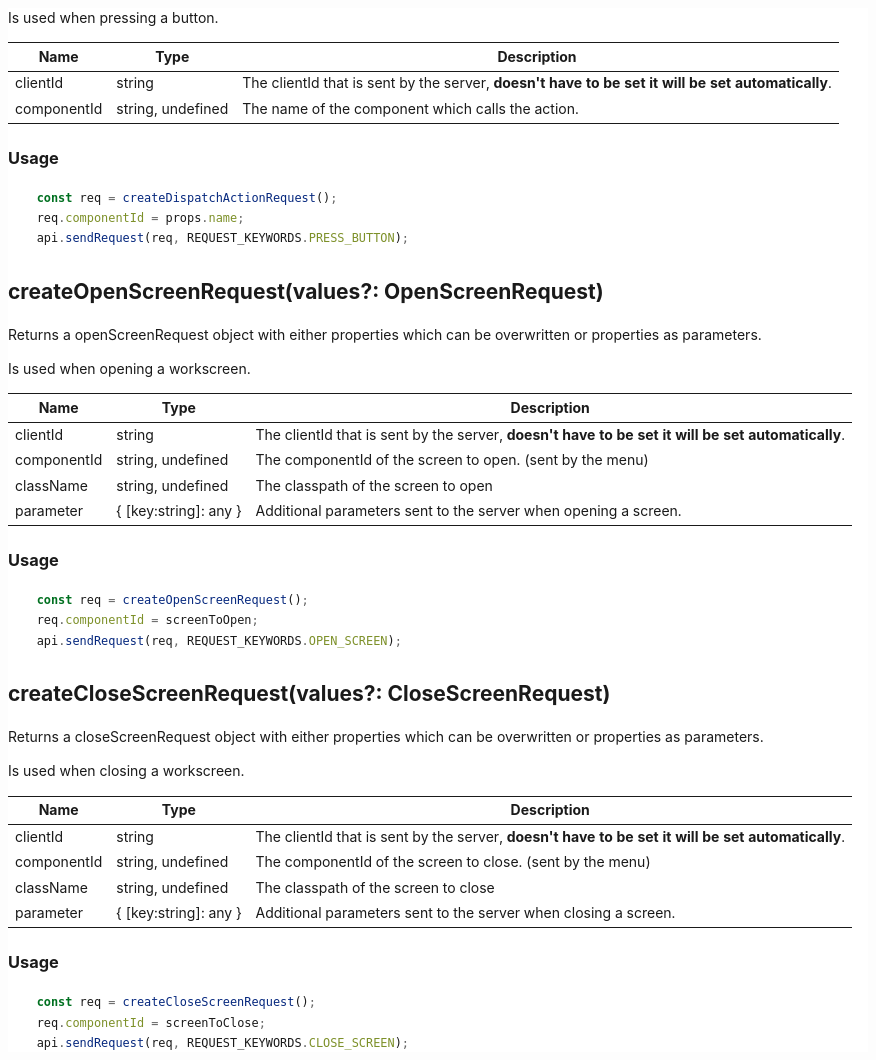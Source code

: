 Is used when pressing a button.

Name | Type | Description
--- | --- | --- |
clientId | string | The clientId that is sent by the server, **doesn't have to be set it will be set automatically**.
componentId | string, undefined | The name of the component which calls the action.

### Usage
```typescript
    const req = createDispatchActionRequest();
    req.componentId = props.name;
    api.sendRequest(req, REQUEST_KEYWORDS.PRESS_BUTTON);
```

## createOpenScreenRequest(values?: OpenScreenRequest)
Returns a openScreenRequest object with either properties which can be overwritten or properties as parameters.

Is used when opening a workscreen.

Name | Type | Description
--- | --- | --- |
clientId | string | The clientId that is sent by the server, **doesn't have to be set it will be set automatically**.
componentId | string, undefined | The componentId of the screen to open. (sent by the menu)
className | string, undefined | The classpath of the screen to open
parameter | { [key:string]: any } | Additional parameters sent to the server when opening a screen.

### Usage
```typescript
    const req = createOpenScreenRequest();
    req.componentId = screenToOpen;
    api.sendRequest(req, REQUEST_KEYWORDS.OPEN_SCREEN);
```

## createCloseScreenRequest(values?: CloseScreenRequest)
Returns a closeScreenRequest object with either properties which can be overwritten or properties as parameters. 

Is used when closing a workscreen.

Name | Type | Description
--- | --- | --- |
clientId | string | The clientId that is sent by the server, **doesn't have to be set it will be set automatically**.
componentId | string, undefined | The componentId of the screen to close. (sent by the menu)
className | string, undefined | The classpath of the screen to close
parameter | { [key:string]: any } | Additional parameters sent to the server when closing a screen.

### Usage
```typescript
    const req = createCloseScreenRequest();
    req.componentId = screenToClose;
    api.sendRequest(req, REQUEST_KEYWORDS.CLOSE_SCREEN);
```
